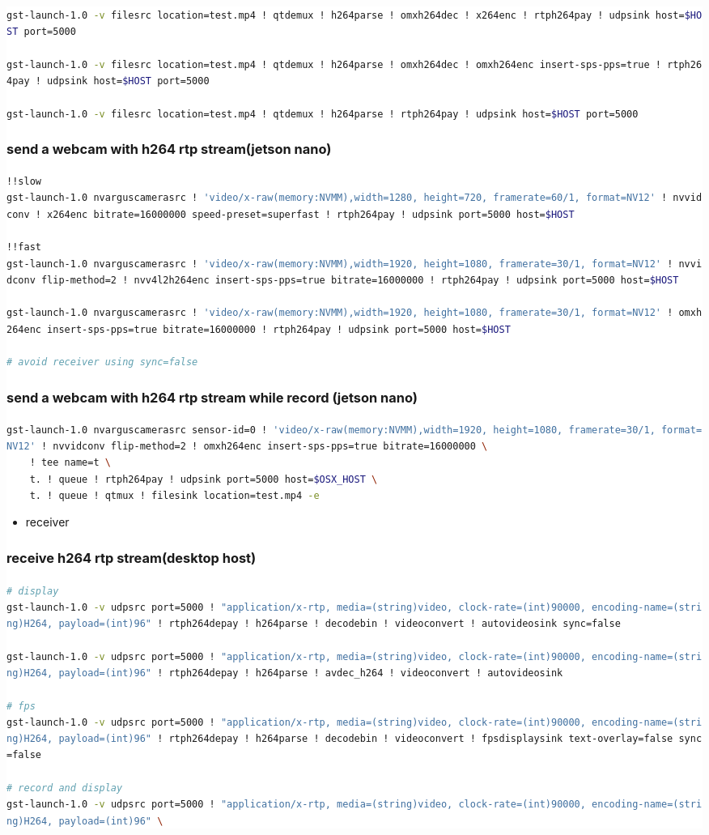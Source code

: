 ```sh
gst-launch-1.0 -v filesrc location=test.mp4 ! qtdemux ! h264parse ! omxh264dec ! x264enc ! rtph264pay ! udpsink host=$HOST port=5000

gst-launch-1.0 -v filesrc location=test.mp4 ! qtdemux ! h264parse ! omxh264dec ! omxh264enc insert-sps-pps=true ! rtph264pay ! udpsink host=$HOST port=5000

gst-launch-1.0 -v filesrc location=test.mp4 ! qtdemux ! h264parse ! rtph264pay ! udpsink host=$HOST port=5000
```

### send a webcam with h264 rtp stream(jetson nano)

```sh
!!slow
gst-launch-1.0 nvarguscamerasrc ! 'video/x-raw(memory:NVMM),width=1280, height=720, framerate=60/1, format=NV12' ! nvvidconv ! x264enc bitrate=16000000 speed-preset=superfast ! rtph264pay ! udpsink port=5000 host=$HOST

!!fast
gst-launch-1.0 nvarguscamerasrc ! 'video/x-raw(memory:NVMM),width=1920, height=1080, framerate=30/1, format=NV12' ! nvvidconv flip-method=2 ! nvv4l2h264enc insert-sps-pps=true bitrate=16000000 ! rtph264pay ! udpsink port=5000 host=$HOST

gst-launch-1.0 nvarguscamerasrc ! 'video/x-raw(memory:NVMM),width=1920, height=1080, framerate=30/1, format=NV12' ! omxh264enc insert-sps-pps=true bitrate=16000000 ! rtph264pay ! udpsink port=5000 host=$HOST

# avoid receiver using sync=false

```

### send a webcam with h264 rtp stream while record (jetson nano)

```sh
gst-launch-1.0 nvarguscamerasrc sensor-id=0 ! 'video/x-raw(memory:NVMM),width=1920, height=1080, framerate=30/1, format=NV12' ! nvvidconv flip-method=2 ! omxh264enc insert-sps-pps=true bitrate=16000000 \
    ! tee name=t \
    t. ! queue ! rtph264pay ! udpsink port=5000 host=$OSX_HOST \
    t. ! queue ! qtmux ! filesink location=test.mp4 -e
```

- receiver

### receive h264 rtp stream(desktop host)

```sh
# display
gst-launch-1.0 -v udpsrc port=5000 ! "application/x-rtp, media=(string)video, clock-rate=(int)90000, encoding-name=(string)H264, payload=(int)96" ! rtph264depay ! h264parse ! decodebin ! videoconvert ! autovideosink sync=false

gst-launch-1.0 -v udpsrc port=5000 ! "application/x-rtp, media=(string)video, clock-rate=(int)90000, encoding-name=(string)H264, payload=(int)96" ! rtph264depay ! h264parse ! avdec_h264 ! videoconvert ! autovideosink

# fps
gst-launch-1.0 -v udpsrc port=5000 ! "application/x-rtp, media=(string)video, clock-rate=(int)90000, encoding-name=(string)H264, payload=(int)96" ! rtph264depay ! h264parse ! decodebin ! videoconvert ! fpsdisplaysink text-overlay=false sync=false

# record and display
gst-launch-1.0 -v udpsrc port=5000 ! "application/x-rtp, media=(string)video, clock-rate=(int)90000, encoding-name=(string)H264, payload=(int)96" \
```